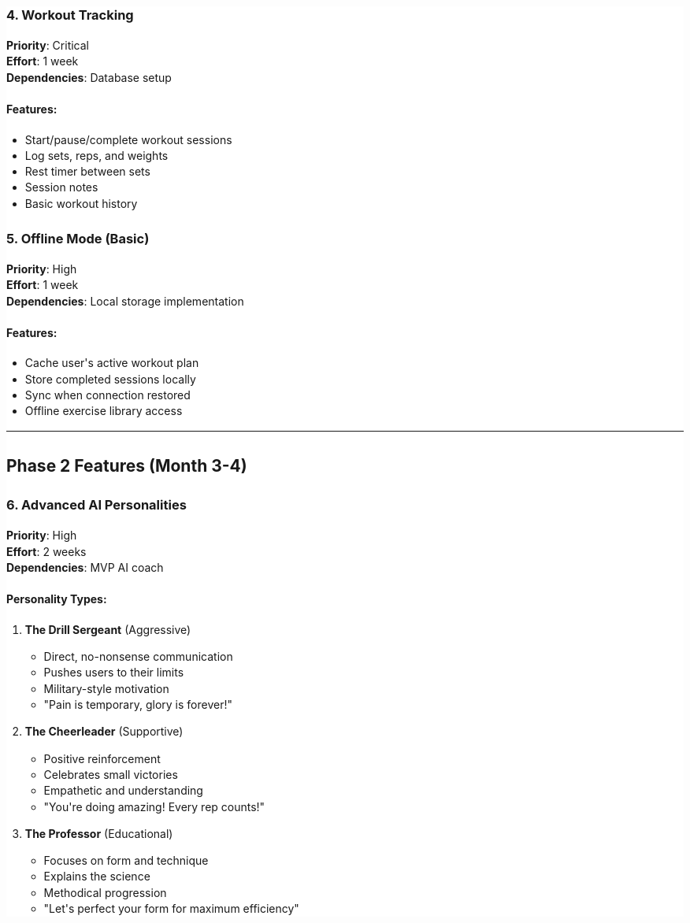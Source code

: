 ### 4. Workout Tracking
**Priority**: Critical  
**Effort**: 1 week  
**Dependencies**: Database setup

#### Features:
- Start/pause/complete workout sessions
- Log sets, reps, and weights
- Rest timer between sets
- Session notes
- Basic workout history

### 5. Offline Mode (Basic)
**Priority**: High  
**Effort**: 1 week  
**Dependencies**: Local storage implementation

#### Features:
- Cache user's active workout plan
- Store completed sessions locally
- Sync when connection restored
- Offline exercise library access

---

## Phase 2 Features (Month 3-4)

### 6. Advanced AI Personalities
**Priority**: High  
**Effort**: 2 weeks  
**Dependencies**: MVP AI coach

#### Personality Types:
1. **The Drill Sergeant** (Aggressive)
   - Direct, no-nonsense communication
   - Pushes users to their limits
   - Military-style motivation
   - "Pain is temporary, glory is forever!"

2. **The Cheerleader** (Supportive)
   - Positive reinforcement
   - Celebrates small victories
   - Empathetic and understanding
   - "You're doing amazing! Every rep counts!"

3. **The Professor** (Educational)
   - Focuses on form and technique
   - Explains the science
   - Methodical progression
   - "Let's perfect your form for maximum efficiency"
